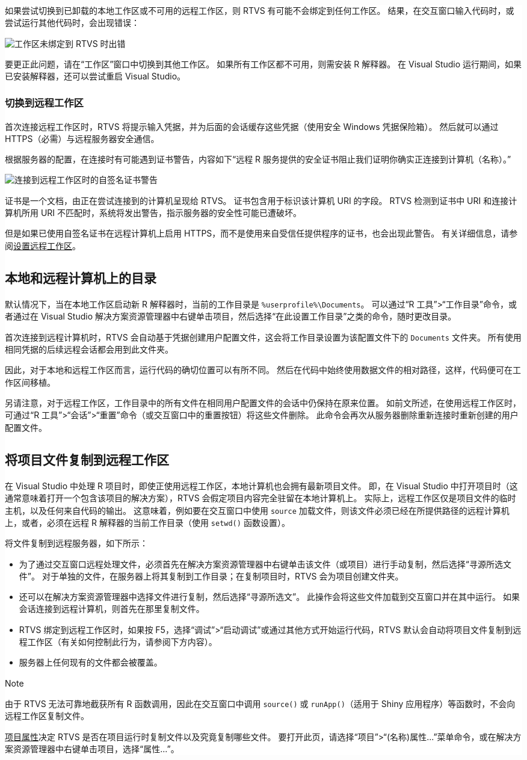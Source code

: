 如果尝试切换到已卸载的本地工作区或不可用的远程工作区，则 RTVS 有可能不会绑定到任何工作区。 结果，在交互窗口输入代码时，或尝试运行其他代码时，会出现错误：

![工作区未绑定到 RTVS 时出错](media/workspaces-disconnected-interactive-window.png)

要更正此问题，请在“工作区”窗口中切换到其他工作区。 如果所有工作区都不可用，则需安装 R 解释器。 在 Visual Studio 运行期间，如果已安装解释器，还可以尝试重启 Visual Studio。

### <a name="switching-to-a-remote-workspace"></a>切换到远程工作区

首次连接远程工作区时，RTVS 将提示输入凭据，并为后面的会话缓存这些凭据（使用安全 Windows 凭据保险箱）。 然后就可以通过 HTTPS（必需）与远程服务器安全通信。

根据服务器的配置，在连接时有可能遇到证书警告，内容如下“远程 R 服务提供的安全证书阻止我们证明你确实正连接到计算机（名称）。”

![连接到远程工作区时的自签名证书警告](media/workspaces-remote-self-signed-certificate-warning.png)

证书是一个文档，由正在尝试连接到的计算机呈现给 RTVS。 证书包含用于标识该计算机 URI 的字段。 RTVS 检测到证书中 URI 和连接计算机所用 URI 不匹配时，系统将发出警告，指示服务器的安全性可能已遭破坏。

但是如果已使用自签名证书在远程计算机上启用 HTTPS，而不是使用来自受信任提供程序的证书，也会出现此警告。 有关详细信息，请参阅[设置远程工作区](setting-up-remote-r-workspaces.md)。

## <a name="directories-on-local-and-remote-computers"></a>本地和远程计算机上的目录

默认情况下，当在本地工作区启动新 R 解释器时，当前的工作目录是 `%userprofile%\Documents`。 可以通过“R 工具”>“工作目录”命令，或者通过在 Visual Studio 解决方案资源管理器中右键单击项目，然后选择“在此设置工作目录”之类的命令，随时更改目录。

首次连接到远程计算机时，RTVS 会自动基于凭据创建用户配置文件，这会将工作目录设置为该配置文件下的 `Documents` 文件夹。 所有使用相同凭据的后续远程会话都会用到此文件夹。 

因此，对于本地和远程工作区而言，运行代码的确切位置可以有所不同。 然后在代码中始终使用数据文件的相对路径，这样，代码便可在工作区间移植。

另请注意，对于远程工作区，工作目录中的所有文件在相同用户配置文件的会话中仍保持在原来位置。 如前文所述，在使用远程工作区时，可通过“R 工具”>“会话”>“重置”命令（或交互窗口中的重置按钮）将这些文件删除。 此命令会再次从服务器删除重新连接时重新创建的用户配置文件。

## <a name="copying-project-files-to-remote-workspaces"></a>将项目文件复制到远程工作区

在 Visual Studio 中处理 R 项目时，即使正使用远程工作区，本地计算机也会拥有最新项目文件。 即，在 Visual Studio 中打开项目时（这通常意味着打开一个包含该项目的解决方案），RTVS 会假定项目内容完全驻留在本地计算机上。 实际上，远程工作区仅是项目文件的临时主机，以及任何来自代码的输出。 这意味着，例如要在交互窗口中使用 `source` 加载文件，则该文件必须已经在所提供路径的远程计算机上，或者，必须在远程 R 解释器的当前工作目录（使用 `setwd()` 函数设置）。

将文件复制到远程服务器，如下所示：

- 为了通过交互窗口远程处理文件，必须首先在解决方案资源管理器中右键单击该文件（或项目）进行手动复制，然后选择“寻源所选文件”。 对于单独的文件，在服务器上将其复制到工作目录；在复制项目时，RTVS 会为项目创建文件夹。

- 还可以在解决方案资源管理器中选择文件进行复制，然后选择“寻源所选文”。 此操作会将这些文件加载到交互窗口并在其中运行。 如果会话连接到远程计算机，则首先在那里复制文件。

- RTVS 绑定到远程工作区时，如果按 F5，选择“调试”>“启动调试”或通过其他方式开始运行代码，RTVS 默认会自动将项目文件复制到远程工作区（有关如何控制此行为，请参阅下方内容）。

- 服务器上任何现有的文件都会被覆盖。

> [!Note]
> 由于 RTVS 无法可靠地截获所有 R 函数调用，因此在交互窗口中调用 `source()` 或 `runApp()`（适用于 Shiny 应用程序）等函数时，不会向远程工作区复制文件。

[项目属性](r-projects-in-visual-studio.md#project-properties)决定 RTVS 是否在项目运行时复制文件以及究竟复制哪些文件。 要打开此页，请选择“项目”>“(名称)属性...”菜单命令，或在解决方案资源管理器中右键单击项目，选择“属性...”。
